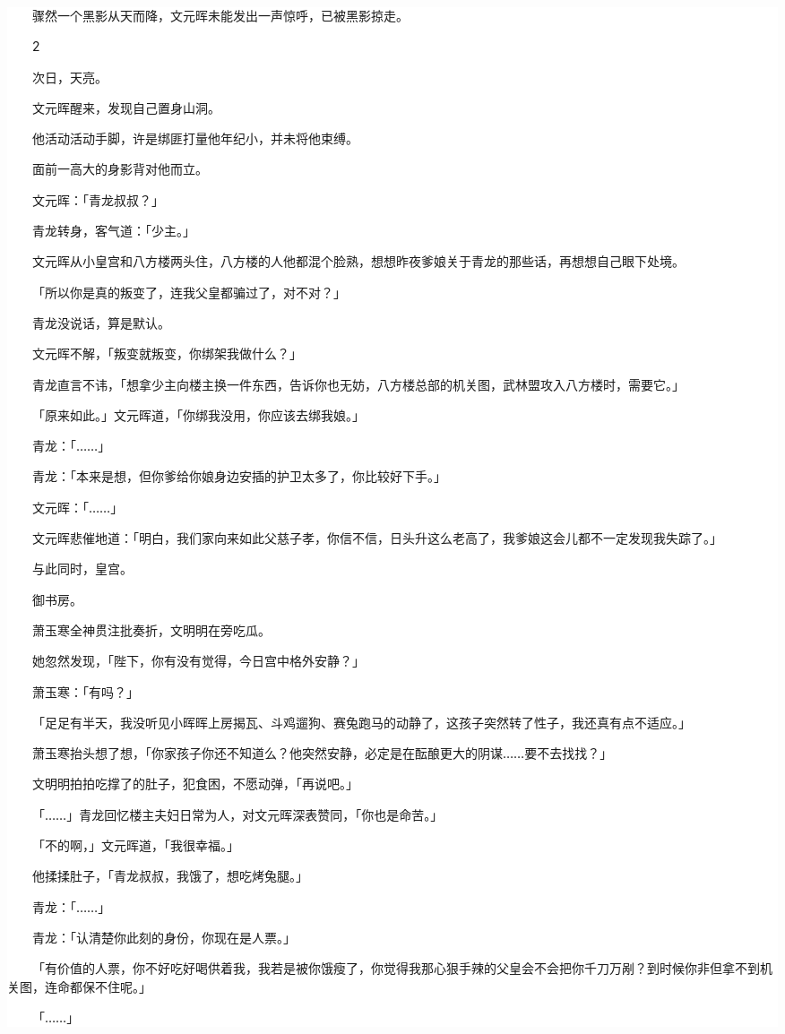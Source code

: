 &emsp;&emsp;骤然一个黑影从天而降，文元晖未能发出一声惊呼，已被黑影掠走。  
  
&emsp;&emsp;2  
  
&emsp;&emsp;次日，天亮。  
  
&emsp;&emsp;文元晖醒来，发现自己置身山洞。  
  
&emsp;&emsp;他活动活动手脚，许是绑匪打量他年纪小，并未将他束缚。  
  
&emsp;&emsp;面前一高大的身影背对他而立。  
  
&emsp;&emsp;文元晖：「青龙叔叔？」  
  
&emsp;&emsp;青龙转身，客气道：「少主。」  
  
&emsp;&emsp;文元晖从小皇宫和八方楼两头住，八方楼的人他都混个脸熟，想想昨夜爹娘关于青龙的那些话，再想想自己眼下处境。  
  
&emsp;&emsp;「所以你是真的叛变了，连我父皇都骗过了，对不对？」  
  
&emsp;&emsp;青龙没说话，算是默认。  
  
&emsp;&emsp;文元晖不解，「叛变就叛变，你绑架我做什么？」  
  
&emsp;&emsp;青龙直言不讳，「想拿少主向楼主换一件东西，告诉你也无妨，八方楼总部的机关图，武林盟攻入八方楼时，需要它。」  
  
&emsp;&emsp;「原来如此。」文元晖道，「你绑我没用，你应该去绑我娘。」  
  
&emsp;&emsp;青龙：「……」  
  
&emsp;&emsp;青龙：「本来是想，但你爹给你娘身边安插的护卫太多了，你比较好下手。」  
  
&emsp;&emsp;文元晖：「……」  
  
&emsp;&emsp;文元晖悲催地道：「明白，我们家向来如此父慈子孝，你信不信，日头升这么老高了，我爹娘这会儿都不一定发现我失踪了。」  
  
&emsp;&emsp;与此同时，皇宫。  
  
&emsp;&emsp;御书房。  
  
&emsp;&emsp;萧玉寒全神贯注批奏折，文明明在旁吃瓜。  
  
&emsp;&emsp;她忽然发现，「陛下，你有没有觉得，今日宫中格外安静？」  
  
&emsp;&emsp;萧玉寒：「有吗？」  
  
&emsp;&emsp;「足足有半天，我没听见小晖晖上房揭瓦、斗鸡遛狗、赛兔跑马的动静了，这孩子突然转了性子，我还真有点不适应。」  
  
&emsp;&emsp;萧玉寒抬头想了想，「你家孩子你还不知道么？他突然安静，必定是在酝酿更大的阴谋……要不去找找？」  
  
&emsp;&emsp;文明明拍拍吃撑了的肚子，犯食困，不愿动弹，「再说吧。」  
  
&emsp;&emsp;「……」青龙回忆楼主夫妇日常为人，对文元晖深表赞同，「你也是命苦。」  
  
&emsp;&emsp;「不的啊，」文元晖道，「我很幸福。」  
  
&emsp;&emsp;他揉揉肚子，「青龙叔叔，我饿了，想吃烤兔腿。」  
  
&emsp;&emsp;青龙：「……」  
  
&emsp;&emsp;青龙：「认清楚你此刻的身份，你现在是人票。」  
  
&emsp;&emsp;「有价值的人票，你不好吃好喝供着我，我若是被你饿瘦了，你觉得我那心狠手辣的父皇会不会把你千刀万剐？到时候你非但拿不到机关图，连命都保不住呢。」  
  
&emsp;&emsp;「……」  
  